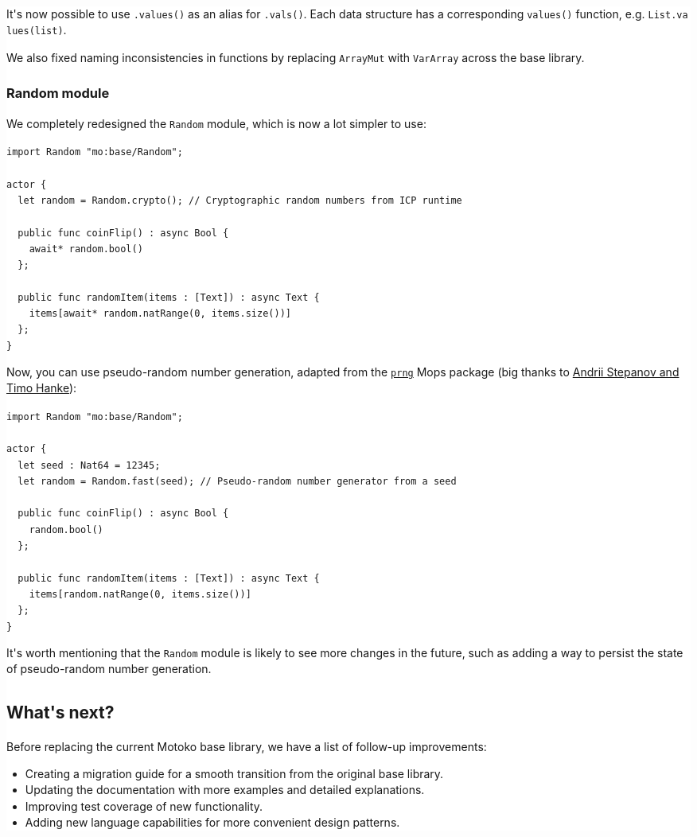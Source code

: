 It's now possible to use `.values()` as an alias for `.vals()`. Each data structure has a corresponding `values()` function, e.g. `List.values(list)`.

We also fixed naming inconsistencies in functions by replacing `ArrayMut` with `VarArray` across the base library.

### Random module

We completely redesigned the `Random` module, which is now a lot simpler to use:

```motoko no-repl
import Random "mo:base/Random";

actor {
  let random = Random.crypto(); // Cryptographic random numbers from ICP runtime

  public func coinFlip() : async Bool {
    await* random.bool()
  };

  public func randomItem(items : [Text]) : async Text {
    items[await* random.natRange(0, items.size())]
  };
}
```

Now, you can use pseudo-random number generation, adapted from the [`prng`](https://mops.one/prng) Mops package (big thanks to [Andrii Stepanov and Timo Hanke](https://github.com/research-ag)):

```motoko no-repl
import Random "mo:base/Random";

actor {
  let seed : Nat64 = 12345;
  let random = Random.fast(seed); // Pseudo-random number generator from a seed

  public func coinFlip() : async Bool {
    random.bool()
  };

  public func randomItem(items : [Text]) : async Text {
    items[random.natRange(0, items.size())]
  };
}
```

It's worth mentioning that the `Random` module is likely to see more changes in the future, such as adding a way to persist the state of pseudo-random number generation.

## What's next?

Before replacing the current Motoko base library, we have a list of follow-up improvements:

* Creating a migration guide for a smooth transition from the original base library.
* Updating the documentation with more examples and detailed explanations.
* Improving test coverage of new functionality.
* Adding new language capabilities for more convenient design patterns.
